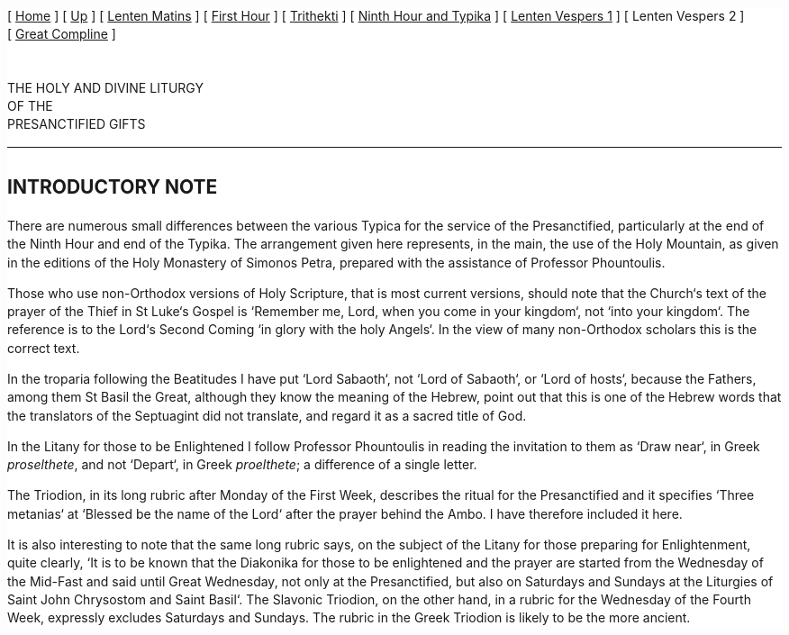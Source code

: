 \[ [Home](index.md) \] \[ [Up](lenten_offices.md) \]
\[ [Lenten Matins](lenten_matins.md) \]
\[ [First Hour](first_hour.md) \] \[ [Trithekti](trithekti.md) \]
\[ [Ninth Hour and Typika](ninth_hour_and_typika.md) \]
\[ [Lenten Vespers 1](lenten_vespers_1.md) \] \[ Lenten Vespers 2 \]
\[ [Great Compline](great_compline.md) \]

# 

THE HOLY AND DIVINE LITURGY  
OF THE  
PRESANCTIFIED GIFTS

-----

## INTRODUCTORY NOTE

There are numerous small differences between the various Typica for the
service of the Presanctified, particularly at the end of the Ninth Hour
and end of the Typika. The arrangement given here represents, in the
main, the use of the Holy Mountain, as given in the editions of the Holy
Monastery of Simonos Petra, prepared with the assistance of Professor
Phountoulis.

Those who use non-Orthodox versions of Holy Scripture, that is most
current versions, should note that the Church‘s text of the prayer of
the Thief in St Luke‘s Gospel is ‘Remember me, Lord, when you come in
your kingdom‘, not ‘into your kingdom‘. The reference is to the Lord‘s
Second Coming ‘in glory with the holy Angels‘. In the view of many
non-Orthodox scholars this is the correct text.

In the troparia following the Beatitudes I have put ‘Lord Sabaoth‘, not
‘Lord of Sabaoth‘, or ‘Lord of hosts‘, because the Fathers, among them
St Basil the Great, although they know the meaning of the Hebrew, point
out that this is one of the Hebrew words that the translators of the
Septuagint did not translate, and regard it as a sacred title of God.

In the Litany for those to be Enlightened I follow Professor Phountoulis
in reading the invitation to them as ‘Draw near‘, in Greek
*proselthete*, and not ‘Depart‘, in Greek *proelthete*; a difference of
a single letter.

The Triodion, in its long rubric after Monday of the First Week,
describes the ritual for the Presanctified and it specifies ‘Three
metanias‘ at ‘Blessed be the name of the Lord‘ after the prayer behind
the Ambo. I have therefore included it here.

It is also interesting to note that the same long rubric says, on the
subject of the Litany for those preparing for Enlightenment, quite
clearly, ‘It is to be known that the Diakonika for those to be
enlightened and the prayer are started from the Wednesday of the
Mid-Fast and said until Great Wednesday, not only at the Presanctified,
but also on Saturdays and Sundays at the Liturgies of Saint John
Chrysostom and Saint Basil‘. The Slavonic Triodion, on the other hand,
in a rubric for the Wednesday of the Fourth Week, expressly excludes
Saturdays and Sundays. The rubric in the Greek Triodion is likely to be
the more ancient.
